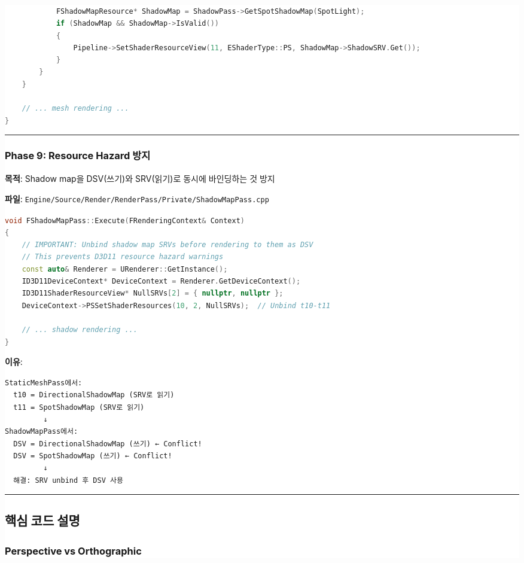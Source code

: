 ```cpp
            FShadowMapResource* ShadowMap = ShadowPass->GetSpotShadowMap(SpotLight);
            if (ShadowMap && ShadowMap->IsValid())
            {
                Pipeline->SetShaderResourceView(11, EShaderType::PS, ShadowMap->ShadowSRV.Get());
            }
        }
    }

    // ... mesh rendering ...
}
```

---

### Phase 9: Resource Hazard 방지

**목적**: Shadow map을 DSV(쓰기)와 SRV(읽기)로 동시에 바인딩하는 것 방지

**파일**: `Engine/Source/Render/RenderPass/Private/ShadowMapPass.cpp`

```cpp
void FShadowMapPass::Execute(FRenderingContext& Context)
{
    // IMPORTANT: Unbind shadow map SRVs before rendering to them as DSV
    // This prevents D3D11 resource hazard warnings
    const auto& Renderer = URenderer::GetInstance();
    ID3D11DeviceContext* DeviceContext = Renderer.GetDeviceContext();
    ID3D11ShaderResourceView* NullSRVs[2] = { nullptr, nullptr };
    DeviceContext->PSSetShaderResources(10, 2, NullSRVs);  // Unbind t10-t11

    // ... shadow rendering ...
}
```

**이유**:
```
StaticMeshPass에서:
  t10 = DirectionalShadowMap (SRV로 읽기)
  t11 = SpotShadowMap (SRV로 읽기)
         ↓
ShadowMapPass에서:
  DSV = DirectionalShadowMap (쓰기) ← Conflict!
  DSV = SpotShadowMap (쓰기) ← Conflict!
         ↓
  해결: SRV unbind 후 DSV 사용
```

---

## 핵심 코드 설명

### Perspective vs Orthographic

